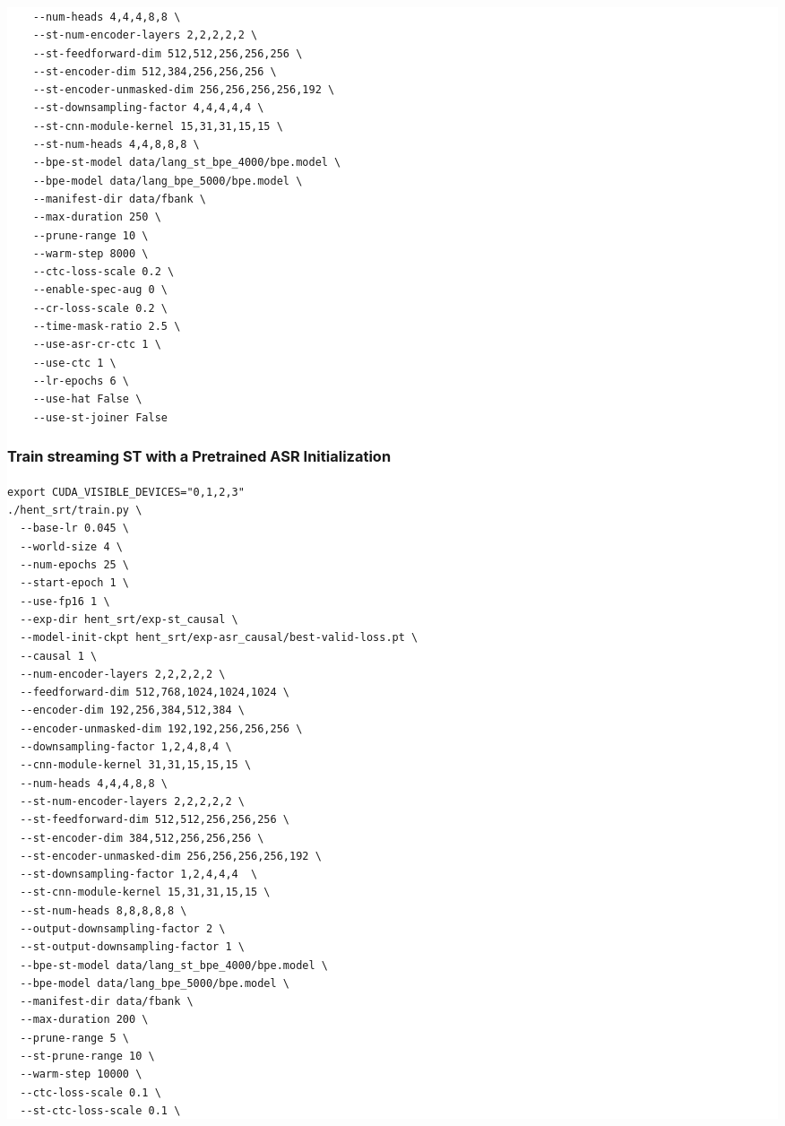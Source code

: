```
    --num-heads 4,4,4,8,8 \
    --st-num-encoder-layers 2,2,2,2,2 \
    --st-feedforward-dim 512,512,256,256,256 \
    --st-encoder-dim 512,384,256,256,256 \
    --st-encoder-unmasked-dim 256,256,256,256,192 \
    --st-downsampling-factor 4,4,4,4,4 \
    --st-cnn-module-kernel 15,31,31,15,15 \
    --st-num-heads 4,4,8,8,8 \
    --bpe-st-model data/lang_st_bpe_4000/bpe.model \
    --bpe-model data/lang_bpe_5000/bpe.model \
    --manifest-dir data/fbank \
    --max-duration 250 \
    --prune-range 10 \
    --warm-step 8000 \
    --ctc-loss-scale 0.2 \
    --enable-spec-aug 0 \
    --cr-loss-scale 0.2 \
    --time-mask-ratio 2.5 \
    --use-asr-cr-ctc 1 \
    --use-ctc 1 \
    --lr-epochs 6 \
    --use-hat False \
    --use-st-joiner False 
```


### Train streaming ST with a Pretrained ASR Initialization
```
export CUDA_VISIBLE_DEVICES="0,1,2,3"
./hent_srt/train.py \
  --base-lr 0.045 \
  --world-size 4 \
  --num-epochs 25 \
  --start-epoch 1 \
  --use-fp16 1 \
  --exp-dir hent_srt/exp-st_causal \
  --model-init-ckpt hent_srt/exp-asr_causal/best-valid-loss.pt \
  --causal 1 \
  --num-encoder-layers 2,2,2,2,2 \
  --feedforward-dim 512,768,1024,1024,1024 \
  --encoder-dim 192,256,384,512,384 \
  --encoder-unmasked-dim 192,192,256,256,256 \
  --downsampling-factor 1,2,4,8,4 \
  --cnn-module-kernel 31,31,15,15,15 \
  --num-heads 4,4,4,8,8 \
  --st-num-encoder-layers 2,2,2,2,2 \
  --st-feedforward-dim 512,512,256,256,256 \
  --st-encoder-dim 384,512,256,256,256 \
  --st-encoder-unmasked-dim 256,256,256,256,192 \
  --st-downsampling-factor 1,2,4,4,4  \
  --st-cnn-module-kernel 15,31,31,15,15 \
  --st-num-heads 8,8,8,8,8 \
  --output-downsampling-factor 2 \
  --st-output-downsampling-factor 1 \
  --bpe-st-model data/lang_st_bpe_4000/bpe.model \
  --bpe-model data/lang_bpe_5000/bpe.model \
  --manifest-dir data/fbank \
  --max-duration 200 \
  --prune-range 5 \
  --st-prune-range 10 \
  --warm-step 10000 \
  --ctc-loss-scale 0.1 \
  --st-ctc-loss-scale 0.1 \
```